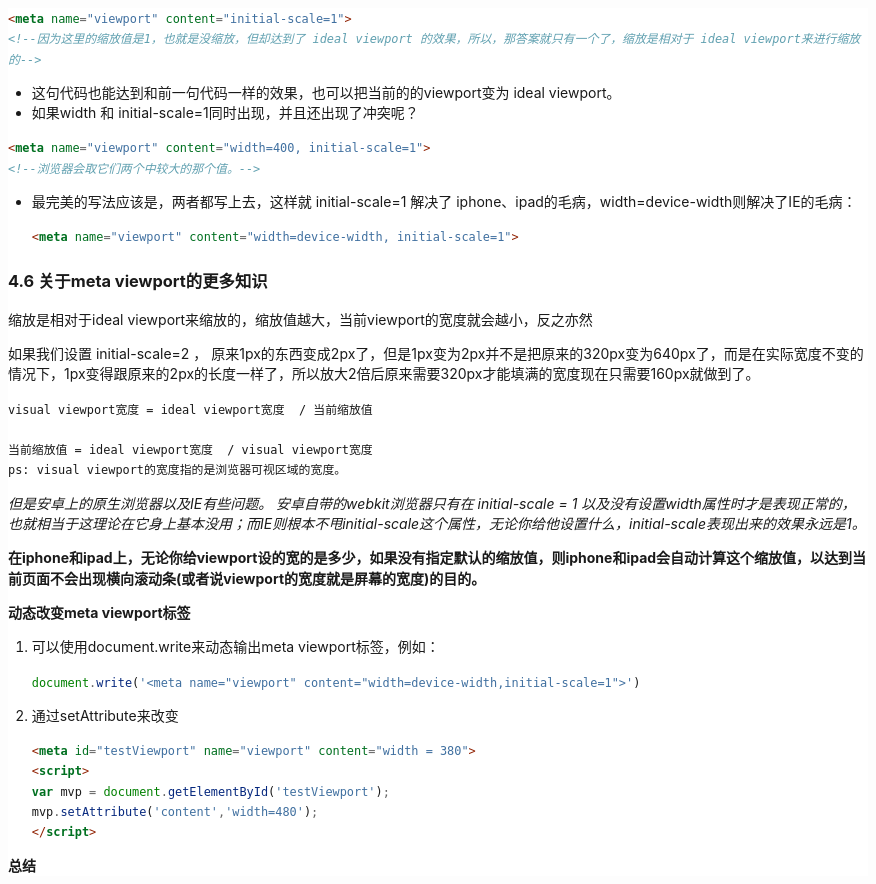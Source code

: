 ```html 
<meta name="viewport" content="initial-scale=1">
<!--因为这里的缩放值是1，也就是没缩放，但却达到了 ideal viewport 的效果，所以，那答案就只有一个了，缩放是相对于 ideal viewport来进行缩放的-->
```

- 这句代码也能达到和前一句代码一样的效果，也可以把当前的的viewport变为 ideal viewport。 
- 如果width 和 initial-scale=1同时出现，并且还出现了冲突呢？ 

```HTML
<meta name="viewport" content="width=400, initial-scale=1">
<!--浏览器会取它们两个中较大的那个值。-->
```

- 最完美的写法应该是，两者都写上去，这样就 initial-scale=1 解决了 iphone、ipad的毛病，width=device-width则解决了IE的毛病：

  ```html 
  <meta name="viewport" content="width=device-width, initial-scale=1">
  ```



### 4.6 关于meta viewport的更多知识

 缩放是相对于ideal viewport来缩放的，缩放值越大，当前viewport的宽度就会越小，反之亦然 

如果我们设置 initial-scale=2 ， 原来1px的东西变成2px了，但是1px变为2px并不是把原来的320px变为640px了，而是在实际宽度不变的情况下，1px变得跟原来的2px的长度一样了，所以放大2倍后原来需要320px才能填满的宽度现在只需要160px就做到了。 

```
visual viewport宽度 = ideal viewport宽度  / 当前缩放值

当前缩放值 = ideal viewport宽度  / visual viewport宽度
ps: visual viewport的宽度指的是浏览器可视区域的宽度。
```

*但是安卓上的原生浏览器以及IE有些问题。 安卓自带的webkit浏览器只有在 initial-scale = 1 以及没有设置width属性时才是表现正常的，也就相当于这理论在它身上基本没用；而IE则根本不甩initial-scale这个属性，无论你给他设置什么，initial-scale表现出来的效果永远是1。* 

**在iphone和ipad上，无论你给viewport设的宽的是多少，如果没有指定默认的缩放值，则iphone和ipad会自动计算这个缩放值，以达到当前页面不会出现横向滚动条(或者说viewport的宽度就是屏幕的宽度)的目的。** 

**动态改变meta viewport标签** 

1. 可以使用document.write来动态输出meta viewport标签，例如：

   ```javascript
   document.write('<meta name="viewport" content="width=device-width,initial-scale=1">')
   ```

2. 通过setAttribute来改变 

   ```html 
   <meta id="testViewport" name="viewport" content="width = 380">
   <script>
   var mvp = document.getElementById('testViewport');
   mvp.setAttribute('content','width=480');
   </script>
   ```

**总结**
